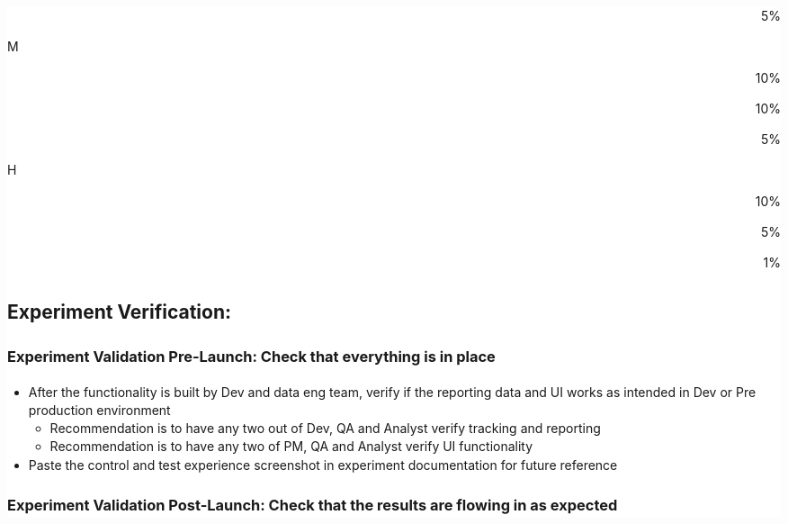    </td>
   <td><p style="text-align: right">
5%</p>

   </td>
  </tr>
  <tr>
   <td>M
   </td>
   <td><p style="text-align: right">
10%</p>

   </td>
   <td><p style="text-align: right">
10%</p>

   </td>
   <td><p style="text-align: right">
5%</p>

   </td>
  </tr>
  <tr>
   <td>H
   </td>
   <td><p style="text-align: right">
10%</p>

   </td>
   <td><p style="text-align: right">
5%</p>

   </td>
   <td><p style="text-align: right">
1%</p>

   </td>
  </tr>
</table>



## Experiment Verification:


### Experiment Validation Pre-Launch: Check that everything is in place

- After the functionality is built by Dev and data eng team, verify if the reporting data and UI works as intended in Dev or Pre production environment
    - Recommendation is to have any two out of Dev, QA and Analyst verify tracking and reporting
    - Recommendation is to have any two of PM, QA and Analyst verify UI functionality
- Paste the control and test experience screenshot in experiment documentation for future reference


### Experiment Validation Post-Launch: Check that the results are flowing in as expected
